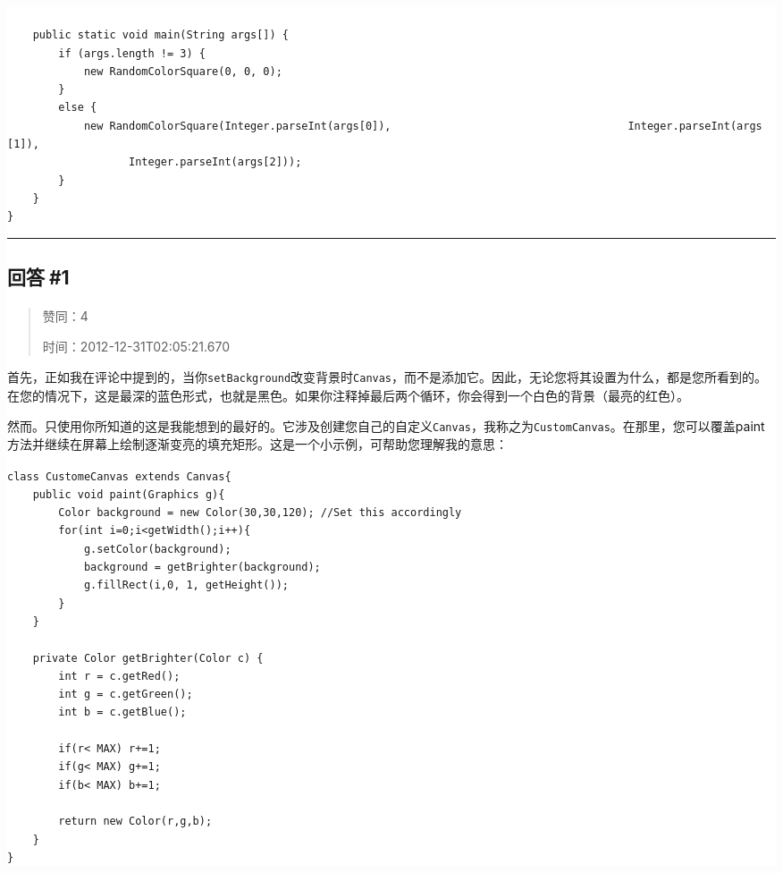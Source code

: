 ```

    public static void main(String args[]) {
        if (args.length != 3) {
            new RandomColorSquare(0, 0, 0);
        }
        else {
            new RandomColorSquare(Integer.parseInt(args[0]),                                     Integer.parseInt(args[1]),
                   Integer.parseInt(args[2]));
        }
    }
} 
```

* * *

## 回答 #1

> 赞同：4
> 
> 时间：2012-12-31T02:05:21.670

首先，正如我在评论中提到的，当你`setBackground`改变背景时`Canvas`，而不是添加它。因此，无论您将其设置为什么，都是您所看到的。在您的情况下，这是最深的蓝色形式，也就是黑色。如果你注释掉最后两个循环，你会得到一个白色的背景（最亮的红色）。

然而。只使用你所知道的这是我能想到的最好的。它涉及创建您自己的自定义`Canvas`，我称之为`CustomCanvas`。在那里，您可以覆盖paint 方法并继续在屏幕上绘制逐渐变亮的填充矩形。这是一个小示例，可帮助您理解我的意思：

```
class CustomeCanvas extends Canvas{
    public void paint(Graphics g){
        Color background = new Color(30,30,120); //Set this accordingly
        for(int i=0;i<getWidth();i++){
            g.setColor(background);
            background = getBrighter(background);
            g.fillRect(i,0, 1, getHeight());
        }
    }

    private Color getBrighter(Color c) {
        int r = c.getRed();
        int g = c.getGreen();
        int b = c.getBlue();

        if(r< MAX) r+=1;
        if(g< MAX) g+=1;
        if(b< MAX) b+=1;

        return new Color(r,g,b);
    }
} 
```
